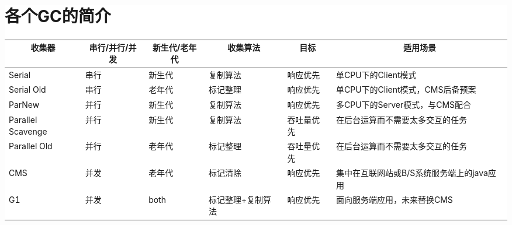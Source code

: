 

# 各个GC的简介

| 收集器            | 串行/并行/并发 | 新生代/老年代 | 收集算法          | 目标       | 适用场景                                  |
| ----------------- | -------------- | ------------- | ----------------- | ---------- | ----------------------------------------- |
| Serial            | 串行           | 新生代        | 复制算法          | 响应优先   | 单CPU下的Client模式                       |
| Serial Old        | 串行           | 老年代        | 标记整理          | 响应优先   | 单CPU下的Client模式，CMS后备预案          |
| ParNew            | 并行           | 新生代        | 复制算法          | 响应优先   | 多CPU下的Server模式，与CMS配合            |
| Parallel Scavenge | 并行           | 新生代        | 复制算法          | 吞吐量优先 | 在后台运算而不需要太多交互的任务          |
| Parallel Old      | 并行           | 老年代        | 标记整理          | 吞吐量优先 | 在后台运算而不需要太多交互的任务          |
| CMS               | 并发           | 老年代        | 标记清除          | 响应优先   | 集中在互联网站或B/S系统服务端上的java应用 |
| G1                | 并发           | both          | 标记整理+复制算法 | 响应优先   | 面向服务端应用，未来替换CMS               |